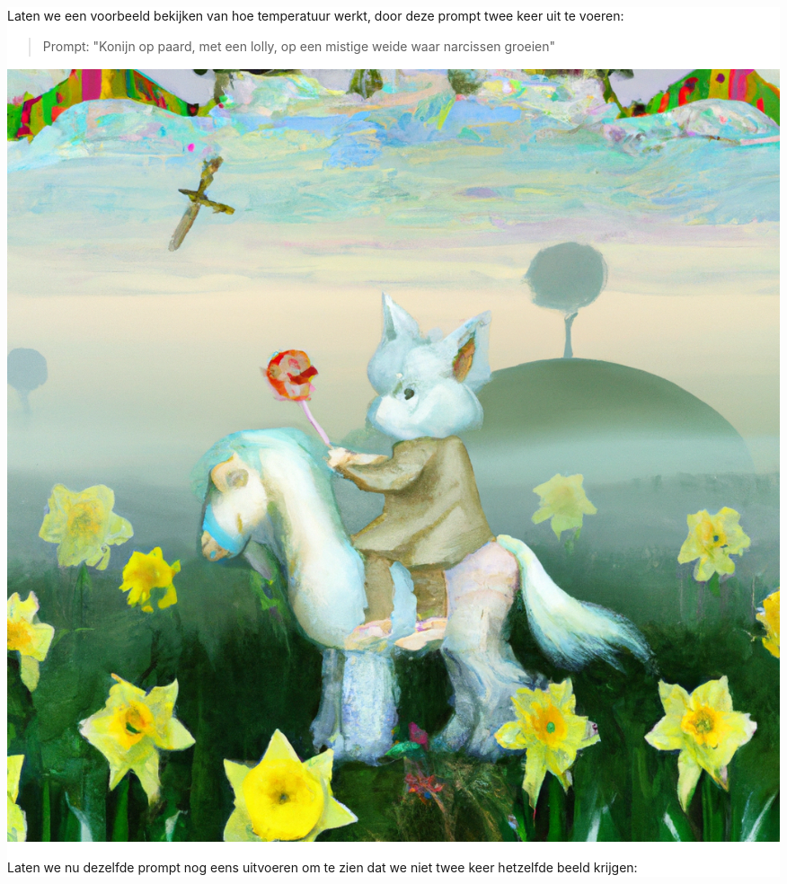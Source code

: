Laten we een voorbeeld bekijken van hoe temperatuur werkt, door deze prompt twee keer uit te voeren:

> Prompt: "Konijn op paard, met een lolly, op een mistige weide waar narcissen groeien"

![Konijn op een paard met een lolly, versie 1](../../../translated_images/v1-generated-image.a295cfcffa3c13c2432eb1e41de7e49a78c814000fb1b462234be24b6e0db7ea.nl.png)

Laten we nu dezelfde prompt nog eens uitvoeren om te zien dat we niet twee keer hetzelfde beeld krijgen:

